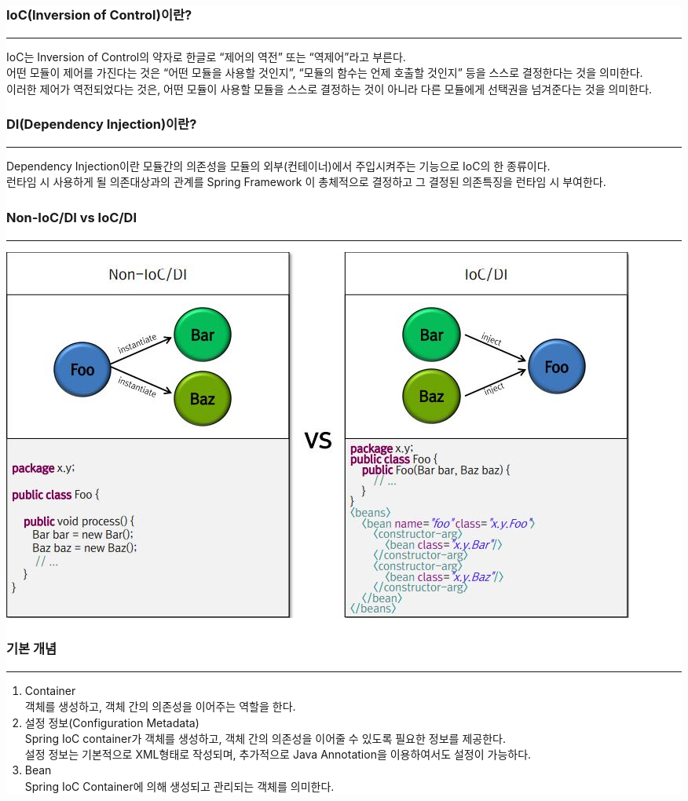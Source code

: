 ### IoC(Inversion of Control)이란?
---
IoC는 Inversion of Control의 약자로 한글로 “제어의 역전” 또는 “역제어”라고 부른다.<br>
어떤 모듈이 제어를 가진다는 것은 “어떤 모듈을 사용할 것인지”, “모듈의 함수는 언제 호출할 것인지” 등을 스스로 결정한다는 것을 의미한다.<br>
이러한 제어가 역전되었다는 것은, 어떤 모듈이 사용할 모듈을 스스로 결정하는 것이 아니라 다른 모듈에게 선택권을 넘겨준다는 것을 의미한다.

### DI(Dependency Injection)이란?
---
Dependency Injection이란 모듈간의 의존성을 모듈의 외부(컨테이너)에서 주입시켜주는 기능으로 IoC의 한 종류이다.<br>
런타임 시 사용하게 될 의존대상과의 관계를 Spring Framework 이 총체적으로 결정하고 그 결정된 의존특징을 런타임 시 부여한다.

### Non-IoC/DI vs IoC/DI
---
![Non-IoC/DI vs IoC/DI](/imgsrc/Spring_Non_IoC_DI_IoC_DI.JPG)

### 기본 개념
---
1. Container<br>
객체를 생성하고, 객체 간의 의존성을 이어주는 역할을 한다.
2. 설정 정보(Configuration Metadata)<br>
Spring IoC container가 객체를 생성하고, 객체 간의 의존성을 이어줄 수 있도록 필요한 정보를 제공한다.<br>
설정 정보는 기본적으로 XML형태로 작성되며, 추가적으로 Java Annotation을 이용하여서도 설정이 가능하다.
3. Bean<br>
Spring IoC Container에 의해 생성되고 관리되는 객체를 의미한다.
